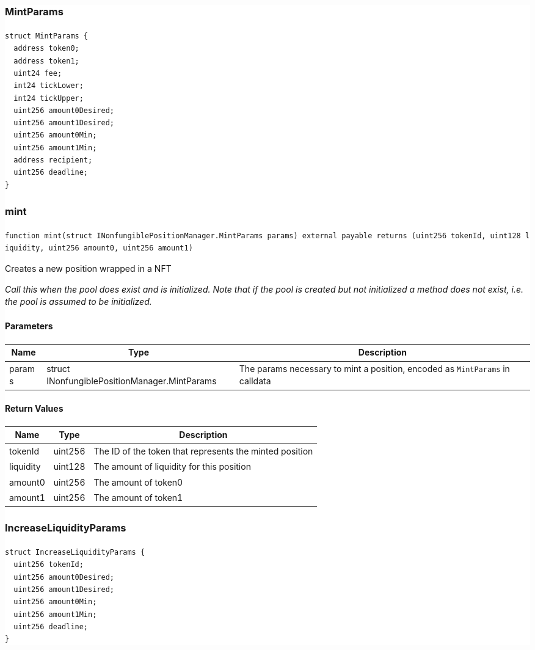 ### MintParams

```solidity
struct MintParams {
  address token0;
  address token1;
  uint24 fee;
  int24 tickLower;
  int24 tickUpper;
  uint256 amount0Desired;
  uint256 amount1Desired;
  uint256 amount0Min;
  uint256 amount1Min;
  address recipient;
  uint256 deadline;
}
```

### mint

```solidity
function mint(struct INonfungiblePositionManager.MintParams params) external payable returns (uint256 tokenId, uint128 liquidity, uint256 amount0, uint256 amount1)
```

Creates a new position wrapped in a NFT

_Call this when the pool does exist and is initialized. Note that if the pool is created but not initialized
a method does not exist, i.e. the pool is assumed to be initialized._

#### Parameters

| Name   | Type                                          | Description                                                                  |
| ------ | --------------------------------------------- | ---------------------------------------------------------------------------- |
| params | struct INonfungiblePositionManager.MintParams | The params necessary to mint a position, encoded as `MintParams` in calldata |

#### Return Values

| Name      | Type    | Description                                             |
| --------- | ------- | ------------------------------------------------------- |
| tokenId   | uint256 | The ID of the token that represents the minted position |
| liquidity | uint128 | The amount of liquidity for this position               |
| amount0   | uint256 | The amount of token0                                    |
| amount1   | uint256 | The amount of token1                                    |

### IncreaseLiquidityParams

```solidity
struct IncreaseLiquidityParams {
  uint256 tokenId;
  uint256 amount0Desired;
  uint256 amount1Desired;
  uint256 amount0Min;
  uint256 amount1Min;
  uint256 deadline;
}
```
